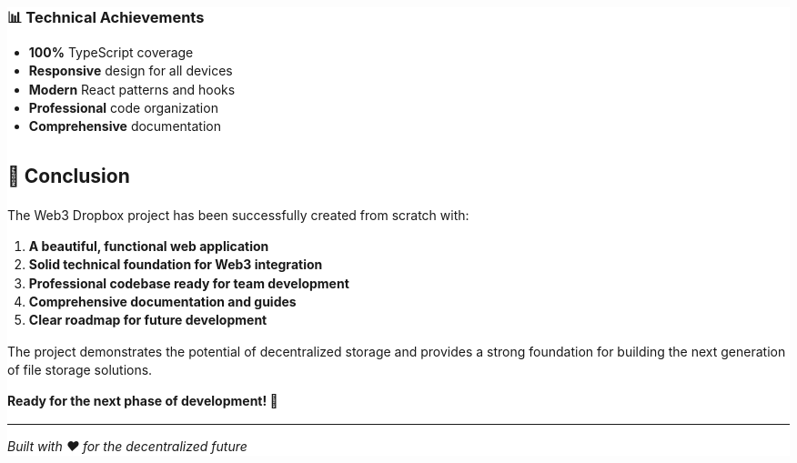 ### 📊 Technical Achievements
- **100%** TypeScript coverage
- **Responsive** design for all devices
- **Modern** React patterns and hooks
- **Professional** code organization
- **Comprehensive** documentation

## 🎉 Conclusion

The Web3 Dropbox project has been successfully created from scratch with:

1. **A beautiful, functional web application**
2. **Solid technical foundation for Web3 integration**
3. **Professional codebase ready for team development**
4. **Comprehensive documentation and guides**
5. **Clear roadmap for future development**

The project demonstrates the potential of decentralized storage and provides a strong foundation for building the next generation of file storage solutions.

**Ready for the next phase of development! 🚀**

---

*Built with ❤️ for the decentralized future*
